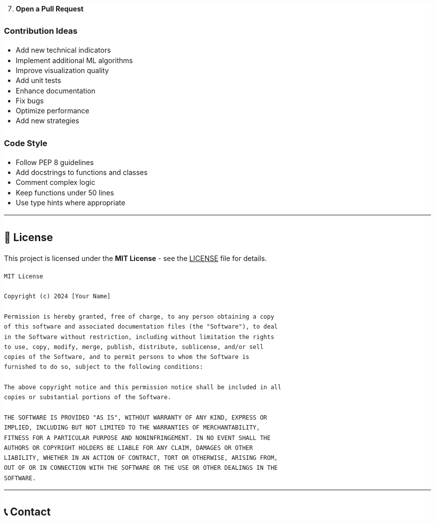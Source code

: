 7. **Open a Pull Request**

### Contribution Ideas
- Add new technical indicators
- Implement additional ML algorithms
- Improve visualization quality
- Add unit tests
- Enhance documentation
- Fix bugs
- Optimize performance
- Add new strategies

### Code Style
- Follow PEP 8 guidelines
- Add docstrings to functions and classes
- Comment complex logic
- Keep functions under 50 lines
- Use type hints where appropriate

---

## 📄 License

This project is licensed under the **MIT License** - see the [LICENSE](LICENSE) file for details.

```
MIT License

Copyright (c) 2024 [Your Name]

Permission is hereby granted, free of charge, to any person obtaining a copy
of this software and associated documentation files (the "Software"), to deal
in the Software without restriction, including without limitation the rights
to use, copy, modify, merge, publish, distribute, sublicense, and/or sell
copies of the Software, and to permit persons to whom the Software is
furnished to do so, subject to the following conditions:

The above copyright notice and this permission notice shall be included in all
copies or substantial portions of the Software.

THE SOFTWARE IS PROVIDED "AS IS", WITHOUT WARRANTY OF ANY KIND, EXPRESS OR
IMPLIED, INCLUDING BUT NOT LIMITED TO THE WARRANTIES OF MERCHANTABILITY,
FITNESS FOR A PARTICULAR PURPOSE AND NONINFRINGEMENT. IN NO EVENT SHALL THE
AUTHORS OR COPYRIGHT HOLDERS BE LIABLE FOR ANY CLAIM, DAMAGES OR OTHER
LIABILITY, WHETHER IN AN ACTION OF CONTRACT, TORT OR OTHERWISE, ARISING FROM,
OUT OF OR IN CONNECTION WITH THE SOFTWARE OR THE USE OR OTHER DEALINGS IN THE
SOFTWARE.
```

---

## 📞 Contact

